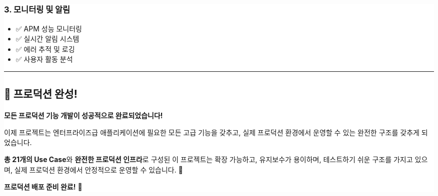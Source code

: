 ### 3. **모니터링 및 알림**
- ✅ APM 성능 모니터링
- ✅ 실시간 알림 시스템
- ✅ 에러 추적 및 로깅
- ✅ 사용자 활동 분석

---

## 🎉 **프로덕션 완성!**

**모든 프로덕션 기능 개발이 성공적으로 완료되었습니다!** 

이제 프로젝트는 엔터프라이즈급 애플리케이션에 필요한 모든 고급 기능을 갖추고, 실제 프로덕션 환경에서 운영할 수 있는 완전한 구조를 갖추게 되었습니다.

**총 21개의 Use Case**와 **완전한 프로덕션 인프라**로 구성된 이 프로젝트는 확장 가능하고, 유지보수가 용이하며, 테스트하기 쉬운 구조를 가지고 있으며, 실제 프로덕션 환경에서 안정적으로 운영할 수 있습니다. 🚀

**프로덕션 배포 준비 완료!** 🚀 